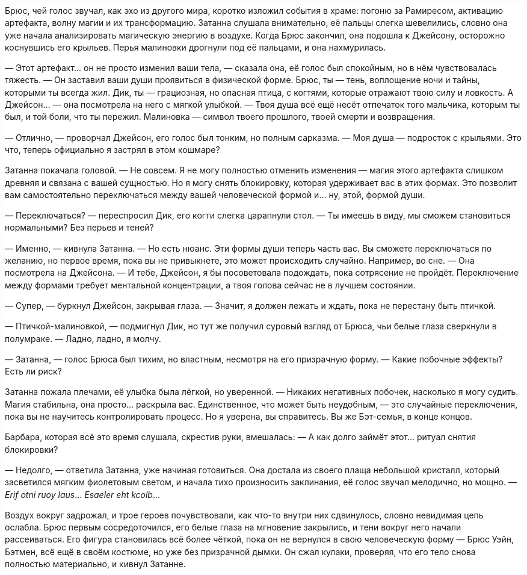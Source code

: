 Брюс, чей голос звучал, как эхо из другого мира, коротко изложил события в храме: погоню за Рамиресом, активацию артефакта, волну магии и их трансформацию. Затанна слушала внимательно, её пальцы слегка шевелились, словно она уже начала анализировать магическую энергию в воздухе. Когда Брюс закончил, она подошла к Джейсону, осторожно коснувшись его крыльев. Перья малиновки дрогнули под её пальцами, и она нахмурилась.

— Этот артефакт... он не просто изменил ваши тела, — сказала она, её голос был спокойным, но в нём чувствовалась тяжесть. — Он заставил ваши души проявиться в физической форме. Брюс, ты — тень, воплощение ночи и тайны, которыми ты всегда жил. Дик, ты — грациозная, но опасная птица, с когтями, которые отражают твою силу и ловкость. А Джейсон... — она посмотрела на него с мягкой улыбкой. — Твоя душа всё ещё несёт отпечаток того мальчика, которым ты был, и той боли, что ты пережил. Малиновка — символ твоего прошлого, твоей смерти и возвращения.

— Отлично, — проворчал Джейсон, его голос был тонким, но полным сарказма. — Моя душа — подросток с крыльями. Это что, теперь официально я застрял в этом кошмаре?

Затанна покачала головой. — Не совсем. Я не могу полностью отменить изменения — магия этого артефакта слишком древняя и связана с вашей сущностью. Но я могу снять блокировку, которая удерживает вас в этих формах. Это позволит вам самостоятельно переключаться между вашей человеческой формой и... ну, этой, формой души.

— Переключаться? — переспросил Дик, его когти слегка царапнули стол. — Ты имеешь в виду, мы сможем становиться нормальными? Без перьев и теней?

— Именно, — кивнула Затанна. — Но есть нюанс. Эти формы души теперь часть вас. Вы сможете переключаться по желанию, но первое время, пока вы не привыкнете, это может происходить случайно. Например, во сне. — Она посмотрела на Джейсона. — И тебе, Джейсон, я бы посоветовала подождать, пока сотрясение не пройдёт. Переключение между формами требует ментальной концентрации, а твоя голова сейчас не в лучшем состоянии.

— Супер, — буркнул Джейсон, закрывая глаза. — Значит, я должен лежать и ждать, пока не перестану быть птичкой.

— Птичкой-малиновкой, — подмигнул Дик, но тут же получил суровый взгляд от Брюса, чьи белые глаза сверкнули в полумраке. — Ладно, ладно, я молчу.

— Затанна, — голос Брюса был тихим, но властным, несмотря на его призрачную форму. — Какие побочные эффекты? Есть ли риск?

Затанна пожала плечами, её улыбка была лёгкой, но уверенной. — Никаких негативных побочек, насколько я могу судить. Магия стабильна, она просто... раскрыла вас. Единственное, что может быть неудобным, — это случайные переключения, пока вы не научитесь контролировать процесс. Но я уверена, вы справитесь. Вы же Бэт-семья, в конце концов.

Барбара, которая всё это время слушала, скрестив руки, вмешалась: — А как долго займёт этот... ритуал снятия блокировки?

— Недолго, — ответила Затанна, уже начиная готовиться. Она достала из своего плаща небольшой кристалл, который засветился мягким фиолетовым светом, и начала тихо произносить заклинания, её голос звучал мелодично, но мощно. — *Erif otni ruoy laus*... *Esaeler eht kcolb*...

Воздух вокруг задрожал, и трое героев почувствовали, как что-то внутри них сдвинулось, словно невидимая цепь ослабла. Брюс первым сосредоточился, его белые глаза на мгновение закрылись, и тени вокруг него начали рассеиваться. Его фигура становилась всё более чёткой, пока он не вернулся в свою человеческую форму — Брюс Уэйн, Бэтмен, всё ещё в своём костюме, но уже без призрачной дымки. Он сжал кулаки, проверяя, что его тело снова полностью материально, и кивнул Затанне.
